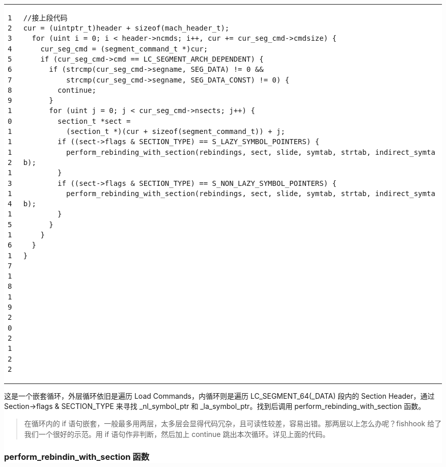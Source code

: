 <table><tbody><tr><td class="gutter"><pre><div class="line">1</div><div class="line">2</div><div class="line">3</div><div class="line">4</div><div class="line">5</div><div class="line">6</div><div class="line">7</div><div class="line">8</div><div class="line">9</div><div class="line">10</div><div class="line">11</div><div class="line">12</div><div class="line">13</div><div class="line">14</div><div class="line">15</div><div class="line">16</div><div class="line">17</div><div class="line">18</div><div class="line">19</div><div class="line">20</div><div class="line">21</div><div class="line">22</div></pre></td><td class="code"><pre><div class="line"><span class="comment">//接上段代码</span></div><div class="line">cur = (<span class="keyword">uintptr_t</span>)header + <span class="keyword">sizeof</span>(<span class="keyword">mach_header_t</span>);</div><div class="line">  <span class="keyword">for</span> (uint i = <span class="number">0</span>; i &lt; header-&gt;ncmds; i++, cur += cur_seg_cmd-&gt;cmdsize) {</div><div class="line">    cur_seg_cmd = (<span class="keyword">segment_command_t</span> *)cur;</div><div class="line">    <span class="keyword">if</span> (cur_seg_cmd-&gt;cmd == LC_SEGMENT_ARCH_DEPENDENT) {</div><div class="line">      <span class="keyword">if</span> (<span class="built_in">strcmp</span>(cur_seg_cmd-&gt;segname, SEG_DATA) != <span class="number">0</span> &amp;&amp;</div><div class="line">          <span class="built_in">strcmp</span>(cur_seg_cmd-&gt;segname, SEG_DATA_CONST) != <span class="number">0</span>) {</div><div class="line">        <span class="keyword">continue</span>;</div><div class="line">      }</div><div class="line">      <span class="keyword">for</span> (uint j = <span class="number">0</span>; j &lt; cur_seg_cmd-&gt;nsects; j++) {</div><div class="line">        <span class="keyword">section_t</span> *sect =</div><div class="line">          (<span class="keyword">section_t</span> *)(cur + <span class="keyword">sizeof</span>(<span class="keyword">segment_command_t</span>)) + j;</div><div class="line">        <span class="keyword">if</span> ((sect-&gt;flags &amp; SECTION_TYPE) == S_LAZY_SYMBOL_POINTERS) {</div><div class="line">          perform_rebinding_with_section(rebindings, sect, slide, symtab, strtab, indirect_symtab);</div><div class="line">        }</div><div class="line">        <span class="keyword">if</span> ((sect-&gt;flags &amp; SECTION_TYPE) == S_NON_LAZY_SYMBOL_POINTERS) {</div><div class="line">          perform_rebinding_with_section(rebindings, sect, slide, symtab, strtab, indirect_symtab);</div><div class="line">        }</div><div class="line">      }</div><div class="line">    }</div><div class="line">  }</div><div class="line">}</div></pre></td></tr></tbody></table>

这是一个嵌套循环，外层循环依旧是遍历 Load Commands，内循环则是遍历 LC\_SEGMENT\_64\(\_DATA\) 段内的 Section Header，通过 Section->flags \& SECTION\_TYPE 来寻找 \_nl\_symbol\_ptr 和 \_la\_symbol\_ptr。找到后调用 perform\_rebinding\_with\_section 函数。

> 在循环内的 if 语句嵌套，一般最多用两层，太多层会显得代码冗杂，且可读性较差，容易出错。那两层以上怎么办呢？fishhook 给了我们一个很好的示范。用 if 语句作非判断，然后加上 continue 跳出本次循环。详见上面的代码。

### perform\_rebindin\_with\_section 函数
